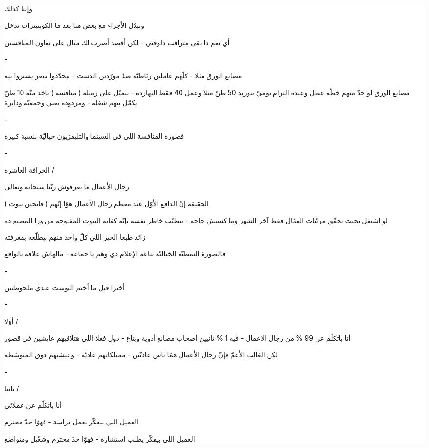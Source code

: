 وإنتا كذلك

ونبدّل الأجزاء مع بعض هنا بعد ما الكونتينرات تدخل

أي نعم دا بقى متراقب دلوقتي - لكن أقصد أضرب لك مثال على
تعاون المنافسين

\-

مصانع الورق مثلا - كلّهم عاملين ربّاطيّة ضدّ مورّدين الدشت -
بيحدّدوا سعر يشتروا بيه

مصانع الورق لو حدّ منهم خطّه عطل وعنده التزام يوميّ بتوريد
50 طنّ مثلا وعمل 40 فقط النهارده - بيميّل على زميله ( منافسه ) ياخد منّه 10
طنّ يكمّل بيهم شغله - ومردوده يعني وجمعيّة ودايرة

\-

فصورة المنافسة اللي في السينما والتليفزيون خياليّة بنسبة
كبيرة

\-

الخرافة العاشرة /

رجال الأعمال ما يعرفوش ربّنا سبحانه وتعالى

الحقيقة إنّ الدافع الأوّل عند معظم رجال الأعمال هوّا إنّهم (
فاتحين بيوت )

لو اشتغل بحيث يحقّق مرتّبات العمّال فقط آخر الشهر وما كسبش
حاجة - بيطيّب خاطر نفسه بإنّه كفاية البيوت المفتوحة من ورا المصنع
ده

زائد طبعا الخير اللي كلّ واحد منهم بيطلّعه بمعرفته

فالصورة النمطيّة الخياليّة بتاعة الإعلام دي وهم يا جماعة -
مالهاش علاقة بالواقع

\-

أخيرا قبل ما أختم البوست عندي ملحوظتين

\-

أوّلا /

أنا باتكلّم عن 99 % من رجال الأعمال - فيه 1 % تانيين
أصحاب مصانع أدوية وبتاع - دول فعلا اللي هتلاقيهم عايشين في قصور

لكن الغالب الأعمّ فإنّ رجال الأعمال همّا ناس عاديّين -
ممتلكاتهم عاديّة - وعيشتهم فوق المتوسّطة

\-

ثانيا /

أنا باتكلّم عن عملائي

العميل اللي بيفكّر يعمل دراسة - فهوّا حدّ محترم

العميل اللي بيفكّر يطلب استشارة - فهوّا حدّ محترم وشغّيل
ومتواضع
